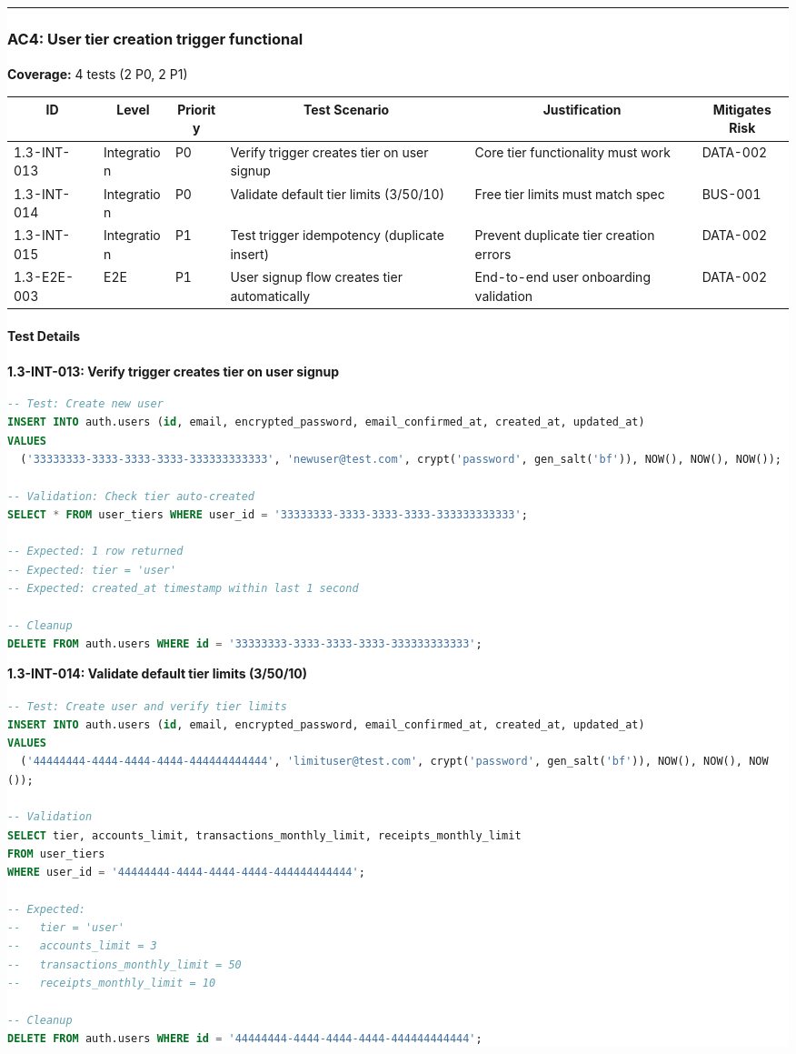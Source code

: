 
---

### AC4: User tier creation trigger functional

**Coverage:** 4 tests (2 P0, 2 P1)

| ID             | Level       | Priority | Test Scenario                                  | Justification                                      | Mitigates Risk |
| -------------- | ----------- | -------- | ---------------------------------------------- | -------------------------------------------------- | -------------- |
| 1.3-INT-013    | Integration | P0       | Verify trigger creates tier on user signup     | Core tier functionality must work                  | DATA-002       |
| 1.3-INT-014    | Integration | P0       | Validate default tier limits (3/50/10)         | Free tier limits must match spec                   | BUS-001        |
| 1.3-INT-015    | Integration | P1       | Test trigger idempotency (duplicate insert)    | Prevent duplicate tier creation errors             | DATA-002       |
| 1.3-E2E-003    | E2E         | P1       | User signup flow creates tier automatically    | End-to-end user onboarding validation              | DATA-002       |

#### Test Details

**1.3-INT-013: Verify trigger creates tier on user signup**
```sql
-- Test: Create new user
INSERT INTO auth.users (id, email, encrypted_password, email_confirmed_at, created_at, updated_at)
VALUES
  ('33333333-3333-3333-3333-333333333333', 'newuser@test.com', crypt('password', gen_salt('bf')), NOW(), NOW(), NOW());

-- Validation: Check tier auto-created
SELECT * FROM user_tiers WHERE user_id = '33333333-3333-3333-3333-333333333333';

-- Expected: 1 row returned
-- Expected: tier = 'user'
-- Expected: created_at timestamp within last 1 second

-- Cleanup
DELETE FROM auth.users WHERE id = '33333333-3333-3333-3333-333333333333';
```

**1.3-INT-014: Validate default tier limits (3/50/10)**
```sql
-- Test: Create user and verify tier limits
INSERT INTO auth.users (id, email, encrypted_password, email_confirmed_at, created_at, updated_at)
VALUES
  ('44444444-4444-4444-4444-444444444444', 'limituser@test.com', crypt('password', gen_salt('bf')), NOW(), NOW(), NOW());

-- Validation
SELECT tier, accounts_limit, transactions_monthly_limit, receipts_monthly_limit
FROM user_tiers
WHERE user_id = '44444444-4444-4444-4444-444444444444';

-- Expected:
--   tier = 'user'
--   accounts_limit = 3
--   transactions_monthly_limit = 50
--   receipts_monthly_limit = 10

-- Cleanup
DELETE FROM auth.users WHERE id = '44444444-4444-4444-4444-444444444444';
```

